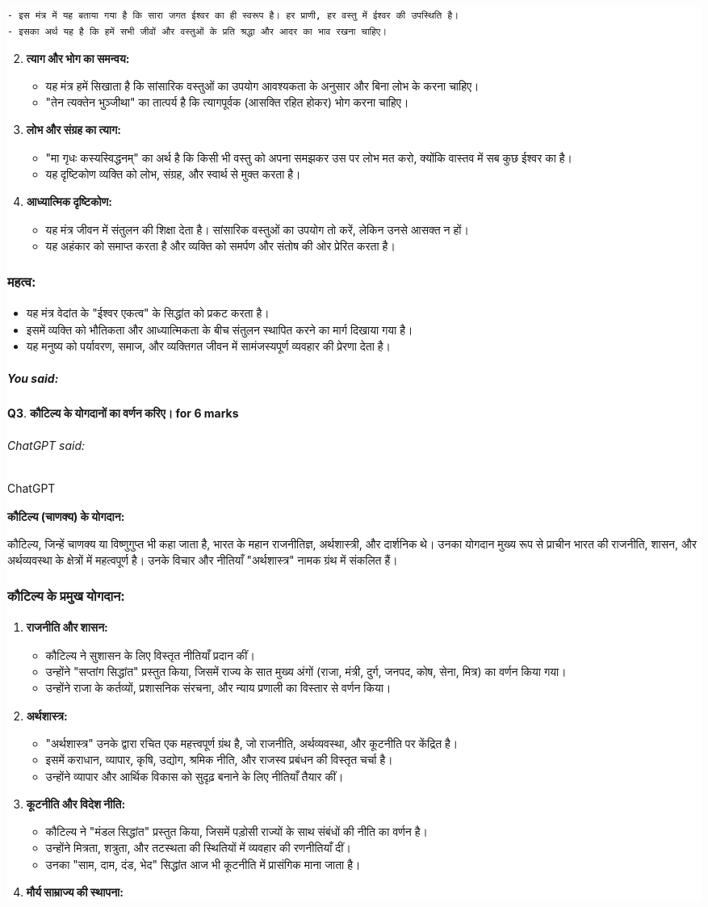     - इस मंत्र में यह बताया गया है कि सारा जगत ईश्वर का ही स्वरूप है। हर प्राणी, हर वस्तु में ईश्वर की उपस्थिति है।
    - इसका अर्थ यह है कि हमें सभी जीवों और वस्तुओं के प्रति श्रद्धा और आदर का भाव रखना चाहिए।
2. **त्याग और भोग का समन्वय:**
    
    - यह मंत्र हमें सिखाता है कि सांसारिक वस्तुओं का उपयोग आवश्यकता के अनुसार और बिना लोभ के करना चाहिए।
    - "तेन त्यक्तेन भुञ्जीथा" का तात्पर्य है कि त्यागपूर्वक (आसक्ति रहित होकर) भोग करना चाहिए।
3. **लोभ और संग्रह का त्याग:**
    
    - "मा गृधः कस्यस्विद्धनम्" का अर्थ है कि किसी भी वस्तु को अपना समझकर उस पर लोभ मत करो, क्योंकि वास्तव में सब कुछ ईश्वर का है।
    - यह दृष्टिकोण व्यक्ति को लोभ, संग्रह, और स्वार्थ से मुक्त करता है।
4. **आध्यात्मिक दृष्टिकोण:**
    
    - यह मंत्र जीवन में संतुलन की शिक्षा देता है। सांसारिक वस्तुओं का उपयोग तो करें, लेकिन उनसे आसक्त न हों।
    - यह अहंकार को समाप्त करता है और व्यक्ति को समर्पण और संतोष की ओर प्रेरित करता है।

### **महत्व:**

- यह मंत्र वेदांत के "ईश्वर एकत्व" के सिद्धांत को प्रकट करता है।
- इसमें व्यक्ति को भौतिकता और आध्यात्मिकता के बीच संतुलन स्थापित करने का मार्ग दिखाया गया है।
- यह मनुष्य को पर्यावरण, समाज, और व्यक्तिगत जीवन में सामंजस्यपूर्ण व्यवहार की प्रेरणा देता है।

##### You said:

**Q3**. **कौटिल्य के योगदानों का वर्णन करिए। for 6 marks**

###### ChatGPT said:

ChatGPT

**कौटिल्य (चाणक्य) के योगदान:**

कौटिल्य, जिन्हें चाणक्य या विष्णुगुप्त भी कहा जाता है, भारत के महान राजनीतिज्ञ, अर्थशास्त्री, और दार्शनिक थे। उनका योगदान मुख्य रूप से प्राचीन भारत की राजनीति, शासन, और अर्थव्यवस्था के क्षेत्रों में महत्वपूर्ण है। उनके विचार और नीतियाँ "अर्थशास्त्र" नामक ग्रंथ में संकलित हैं।

### **कौटिल्य के प्रमुख योगदान:**

1. **राजनीति और शासन:**
    
    - कौटिल्य ने सुशासन के लिए विस्तृत नीतियाँ प्रदान कीं।
    - उन्होंने "सप्तांग सिद्धांत" प्रस्तुत किया, जिसमें राज्य के सात मुख्य अंगों (राजा, मंत्री, दुर्ग, जनपद, कोष, सेना, मित्र) का वर्णन किया गया।
    - उन्होंने राजा के कर्तव्यों, प्रशासनिक संरचना, और न्याय प्रणाली का विस्तार से वर्णन किया।
2. **अर्थशास्त्र:**
    
    - "अर्थशास्त्र" उनके द्वारा रचित एक महत्त्वपूर्ण ग्रंथ है, जो राजनीति, अर्थव्यवस्था, और कूटनीति पर केंद्रित है।
    - इसमें कराधान, व्यापार, कृषि, उद्योग, श्रमिक नीति, और राजस्व प्रबंधन की विस्तृत चर्चा है।
    - उन्होंने व्यापार और आर्थिक विकास को सुदृढ़ बनाने के लिए नीतियाँ तैयार कीं।
3. **कूटनीति और विदेश नीति:**
    
    - कौटिल्य ने "मंडल सिद्धांत" प्रस्तुत किया, जिसमें पड़ोसी राज्यों के साथ संबंधों की नीति का वर्णन है।
    - उन्होंने मित्रता, शत्रुता, और तटस्थता की स्थितियों में व्यवहार की रणनीतियाँ दीं।
    - उनका "साम, दाम, दंड, भेद" सिद्धांत आज भी कूटनीति में प्रासंगिक माना जाता है।
4. **मौर्य साम्राज्य की स्थापना:**
    